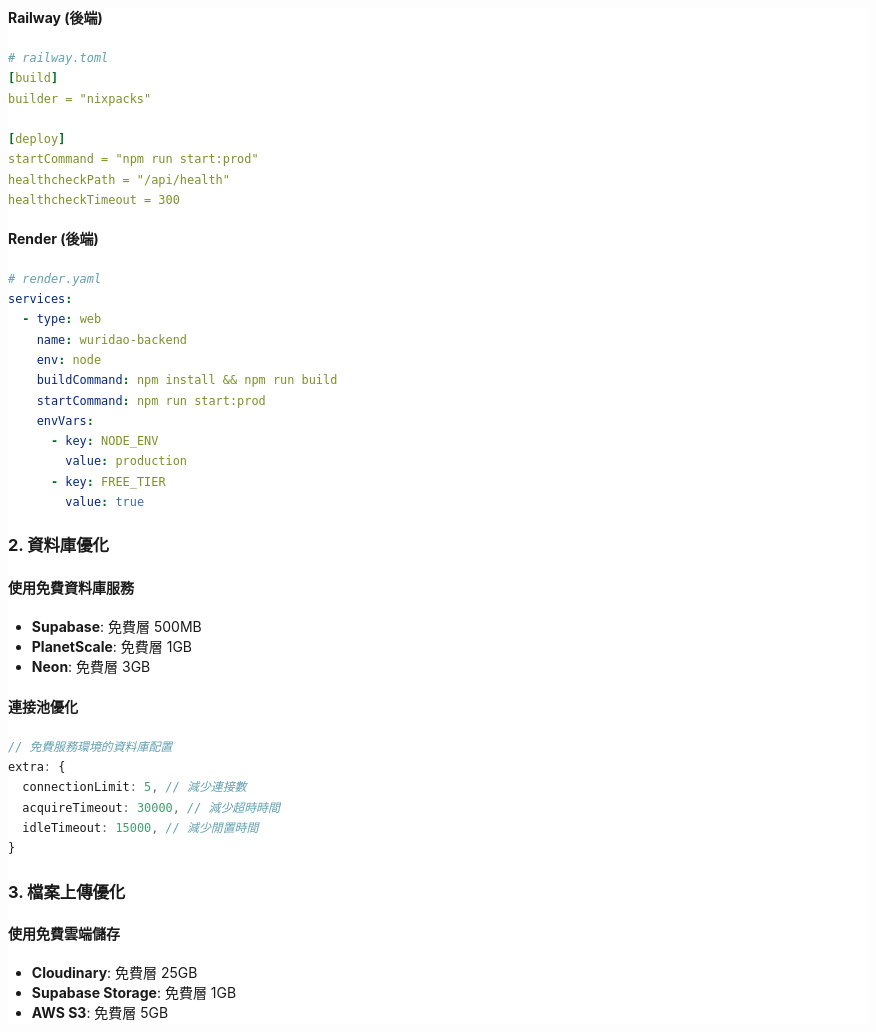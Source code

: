 #### **Railway (後端)**
```yaml
# railway.toml
[build]
builder = "nixpacks"

[deploy]
startCommand = "npm run start:prod"
healthcheckPath = "/api/health"
healthcheckTimeout = 300
```

#### **Render (後端)**
```yaml
# render.yaml
services:
  - type: web
    name: wuridao-backend
    env: node
    buildCommand: npm install && npm run build
    startCommand: npm run start:prod
    envVars:
      - key: NODE_ENV
        value: production
      - key: FREE_TIER
        value: true
```

### 2. 資料庫優化

#### **使用免費資料庫服務**
- **Supabase**: 免費層 500MB
- **PlanetScale**: 免費層 1GB
- **Neon**: 免費層 3GB

#### **連接池優化**
```typescript
// 免費服務環境的資料庫配置
extra: {
  connectionLimit: 5, // 減少連接數
  acquireTimeout: 30000, // 減少超時時間
  idleTimeout: 15000, // 減少閒置時間
}
```

### 3. 檔案上傳優化

#### **使用免費雲端儲存**
- **Cloudinary**: 免費層 25GB
- **Supabase Storage**: 免費層 1GB
- **AWS S3**: 免費層 5GB
